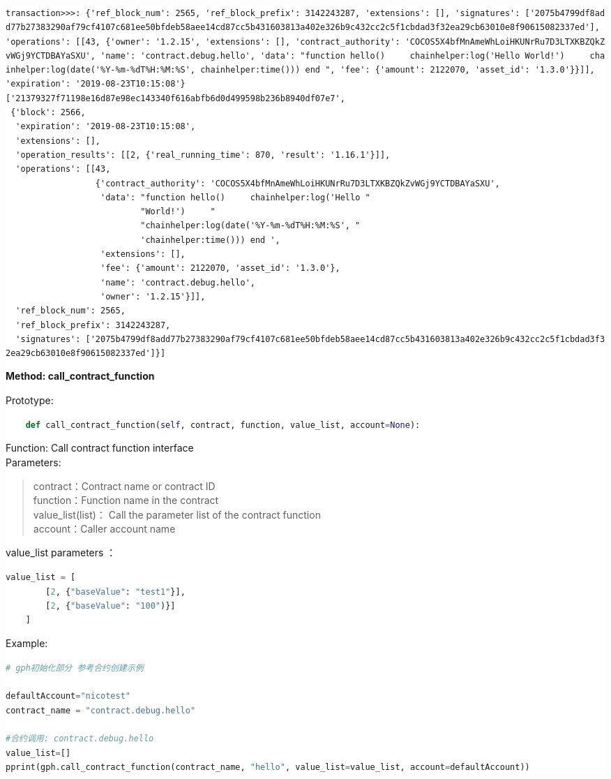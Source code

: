 ``` text
transaction>>>: {'ref_block_num': 2565, 'ref_block_prefix': 3142243287, 'extensions': [], 'signatures': ['2075b4799df8add77b27383290af79cf4107c681ee50bfdeb58aee14cd87cc5b431603813a402e326b9c432cc2c5f1cbdad3f32ea29cb63010e8f90615082337ed'], 'operations': [[43, {'owner': '1.2.15', 'extensions': [], 'contract_authority': 'COCOS5X4bfMnAmeWhLoiHKUNrRu7D3LTXKBZQkZvWGj9YCTDBAYaSXU', 'name': 'contract.debug.hello', 'data': "function hello()     chainhelper:log('Hello World!')     chainhelper:log(date('%Y-%m-%dT%H:%M:%S', chainhelper:time())) end ", 'fee': {'amount': 2122070, 'asset_id': '1.3.0'}}]], 'expiration': '2019-08-23T10:15:08'}
['21379327f71198e16d87e98ec143340f616abfb6d0d499598b236b8940df07e7',
 {'block': 2566,
  'expiration': '2019-08-23T10:15:08',
  'extensions': [],
  'operation_results': [[2, {'real_running_time': 870, 'result': '1.16.1'}]],
  'operations': [[43,
                  {'contract_authority': 'COCOS5X4bfMnAmeWhLoiHKUNrRu7D3LTXKBZQkZvWGj9YCTDBAYaSXU',
                   'data': "function hello()     chainhelper:log('Hello "
                           "World!')     "
                           "chainhelper:log(date('%Y-%m-%dT%H:%M:%S', "
                           'chainhelper:time())) end ',
                   'extensions': [],
                   'fee': {'amount': 2122070, 'asset_id': '1.3.0'},
                   'name': 'contract.debug.hello',
                   'owner': '1.2.15'}]],
  'ref_block_num': 2565,
  'ref_block_prefix': 3142243287,
  'signatures': ['2075b4799df8add77b27383290af79cf4107c681ee50bfdeb58aee14cd87cc5b431603813a402e326b9c432cc2c5f1cbdad3f32ea29cb63010e8f90615082337ed']}]
```

**Method: call_contract_function**  

Prototype:  
```python
    def call_contract_function(self, contract, function, value_list, account=None):
```
Function: Call contract function interface  
Parameters:  
> contract：Contract name or contract ID  
> function：Function name in the contract  
> value_list(list)： Call the parameter list of the contract function  
> account：Caller account name  

value_list parameters ：  
```Python
value_list = [
        [2, {"baseValue": "test1"}], 
        [2, {"baseValue": "100")}]
    ]
```
Example:
```python
# gph初始化部分 参考合约创建示例

defaultAccount="nicotest"
contract_name = "contract.debug.hello"

#合约调用: contract.debug.hello
value_list=[]
pprint(gph.call_contract_function(contract_name, "hello", value_list=value_list, account=defaultAccount))
```
